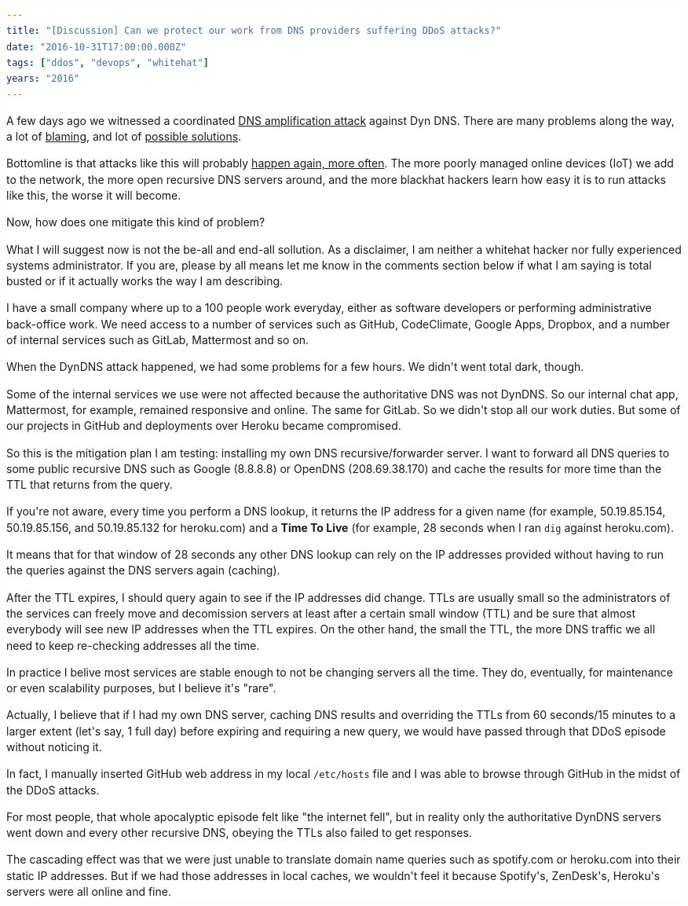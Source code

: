 ```yaml
---
title: "[Discussion] Can we protect our work from DNS providers suffering DDoS attacks?"
date: "2016-10-31T17:00:00.000Z"
tags: ["ddos", "devops", "whitehat"]
years: "2016"
---
```


<p></p>
<p>A few days ago we witnessed a coordinated <a href="https://dyn.com/blog/dyn-statement-on-10212016-ddos-attack/">DNS amplification attack</a> against Dyn DNS. There are many problems along the way, a lot of <a href="https://threatpost.com/mirai-fueled-iot-botnet-behind-ddos-attacks-on-dns-providers/121475/">blaming</a>, and lot of <a href="http://dyn.com/blog/ddos-attacks-bcp38-internet-security-cloudflare-downtime-managed-dns-open-recursives/">possible solutions</a>.</p>
<p>Bottomline is that attacks like this will probably <a href="https://github.com/emc-advanced-dev/unik/wiki/Worried-about-IoT-DDoS%3F-Think-Unikernels">happen again, more often</a>. The more poorly managed online devices (IoT) we add to the network, the more open recursive DNS servers around, and the more blackhat hackers learn how easy it is to run attacks like this, the worse it will become.</p>
<p>Now, how does one mitigate this kind of problem?</p>
<p></p>
<p></p>
<p>What I will suggest now is not the be-all and end-all sollution. As a disclaimer, I am neither a whitehat hacker nor fully experienced systems administrator. If you are, please by all means let me know in the comments section below if what I am saying is total busted or if it actually works the way I am describing.</p>
<p>I have a small company where up to a 100 people work everyday, either as software developers or performing administrative back-office work. We need access to a number of services such as GitHub, CodeClimate, Google Apps, Dropbox, and a number of internal services such as GitLab, Mattermost and so on.</p>
<p>When the DynDNS attack happened, we had some problems for a few hours. We didn't went total dark, though.</p>
<p>Some of the internal services we use were not affected because the authoritative DNS was not DynDNS. So our internal chat app, Mattermost, for example, remained responsive and online. The same for GitLab. So we didn't stop all our work duties. But some of our projects in GitHub and deployments over Heroku became compromised.</p>
<p>So this is the mitigation plan I am testing: installing my own DNS recursive/forwarder server. I want to forward all DNS queries to some public recursive DNS such as Google (8.8.8.8) or OpenDNS (208.69.38.170) and cache the results for more time than the TTL that returns from the query.</p>
<p>If you're not aware, every time you perform a DNS lookup, it returns the IP address for a given name (for example, 50.19.85.154, 50.19.85.156, and 50.19.85.132 for heroku.com) and a <strong>Time To Live</strong> (for example, 28 seconds when I ran <code>dig</code> against heroku.com).</p>
<p>It means that for that window of 28 seconds any other DNS lookup can rely on the IP addresses provided without having to run the queries against the DNS servers again (caching).</p>
<p>After the TTL expires, I should query again to see if the IP addresses did change. TTLs are usually small so the administrators of the services can freely move and decomission servers at least after a certain small window (TTL) and be sure that almost everybody will see new IP addresses when the TTL expires. On the other hand, the small the TTL, the more DNS traffic we all need to keep re-checking addresses all the time.</p>
<p>In practice I belive most services are stable enough to not be changing servers all the time. They do, eventually, for maintenance or even scalability purposes, but I believe it's "rare".</p>
<p>Actually, I believe that if I had my own DNS server, caching DNS results and overriding the TTLs from 60 seconds/15 minutes to a larger extent (let's say, 1 full day) before expiring and requiring a new query, we would have passed through that DDoS episode without noticing it.</p>
<p>In fact, I manually inserted GitHub web address in my local <code>/etc/hosts</code> file and I was able to browse through GitHub in the midst of the DDoS attacks.</p>
<p>For most people, that whole apocalyptic episode felt like "the internet fell", but in reality only the authoritative DynDNS servers went down and every other recursive DNS, obeying the TTLs also failed to get responses.</p>
<p>The cascading effect was that we were just unable to translate domain name queries such as spotify.com or heroku.com into their static IP addresses. But if we had those addresses in local caches, we wouldn't feel it because Spotify's, ZenDesk's, Heroku's servers were all online and fine.</p>